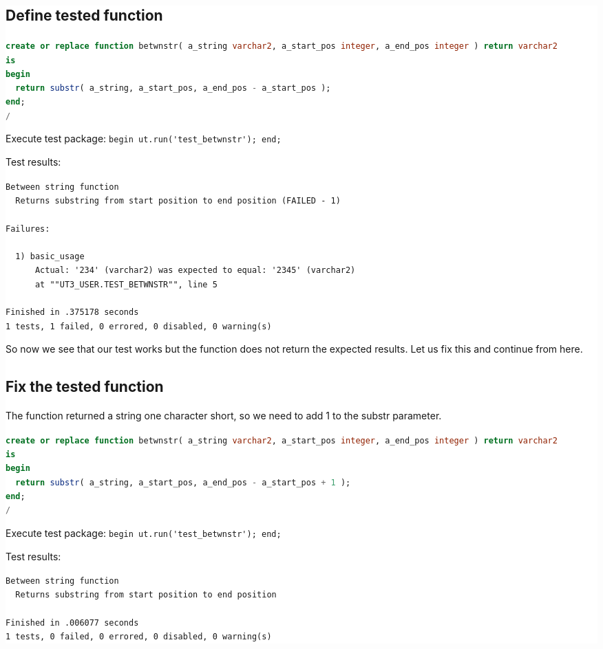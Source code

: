 ## Define tested function 

```sql
create or replace function betwnstr( a_string varchar2, a_start_pos integer, a_end_pos integer ) return varchar2
is
begin
  return substr( a_string, a_start_pos, a_end_pos - a_start_pos );
end;
/
```

Execute test package: `begin ut.run('test_betwnstr'); end;`

Test results:
```
Between string function
  Returns substring from start position to end position (FAILED - 1)
 
Failures:
 
  1) basic_usage
      Actual: '234' (varchar2) was expected to equal: '2345' (varchar2) 
      at ""UT3_USER.TEST_BETWNSTR"", line 5 
       
Finished in .375178 seconds
1 tests, 1 failed, 0 errored, 0 disabled, 0 warning(s)
```

So now we see that our test works but the function does not return the expected results.
Let us fix this and continue from here.

## Fix the tested function

The function returned a string one character short, so we need to add 1 to the substr parameter.

```sql
create or replace function betwnstr( a_string varchar2, a_start_pos integer, a_end_pos integer ) return varchar2 
is
begin
  return substr( a_string, a_start_pos, a_end_pos - a_start_pos + 1 );
end;
/
```

Execute test package: `begin ut.run('test_betwnstr'); end;`

Test results:
```
Between string function
  Returns substring from start position to end position
 
Finished in .006077 seconds
1 tests, 0 failed, 0 errored, 0 disabled, 0 warning(s)
```
